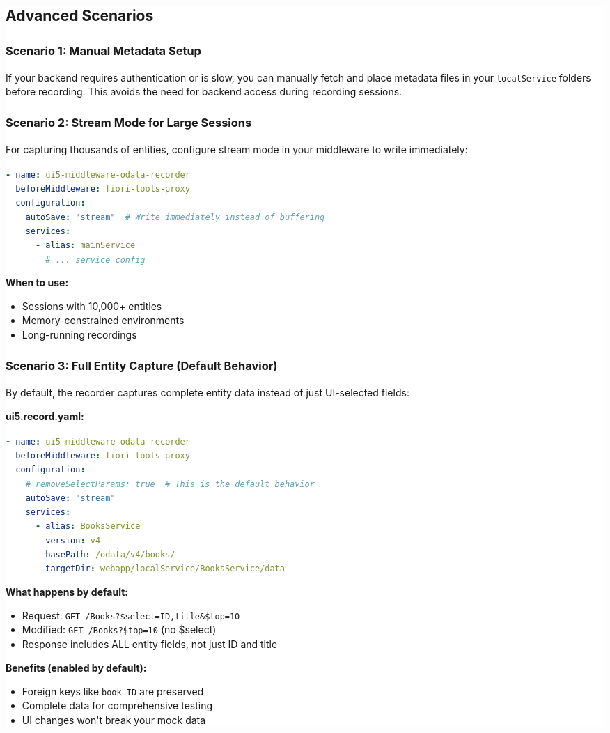 
## Advanced Scenarios

### Scenario 1: Manual Metadata Setup

If your backend requires authentication or is slow, you can manually fetch and place metadata files in your `localService` folders before recording. This avoids the need for backend access during recording sessions.

### Scenario 2: Stream Mode for Large Sessions

For capturing thousands of entities, configure stream mode in your middleware to write immediately:

```yaml
- name: ui5-middleware-odata-recorder
  beforeMiddleware: fiori-tools-proxy
  configuration:
    autoSave: "stream"  # Write immediately instead of buffering
    services:
      - alias: mainService
        # ... service config
```

**When to use:**
- Sessions with 10,000+ entities
- Memory-constrained environments
- Long-running recordings

### Scenario 3: Full Entity Capture (Default Behavior)

By default, the recorder captures complete entity data instead of just UI-selected fields:

**ui5.record.yaml:**
```yaml
- name: ui5-middleware-odata-recorder
  beforeMiddleware: fiori-tools-proxy
  configuration:
    # removeSelectParams: true  # This is the default behavior
    autoSave: "stream"
    services:
      - alias: BooksService
        version: v4
        basePath: /odata/v4/books/
        targetDir: webapp/localService/BooksService/data
```

**What happens by default:**
- Request: `GET /Books?$select=ID,title&$top=10`
- Modified: `GET /Books?$top=10` (no $select)
- Response includes ALL entity fields, not just ID and title

**Benefits (enabled by default):**
- Foreign keys like `book_ID` are preserved
- Complete data for comprehensive testing
- UI changes won't break your mock data
